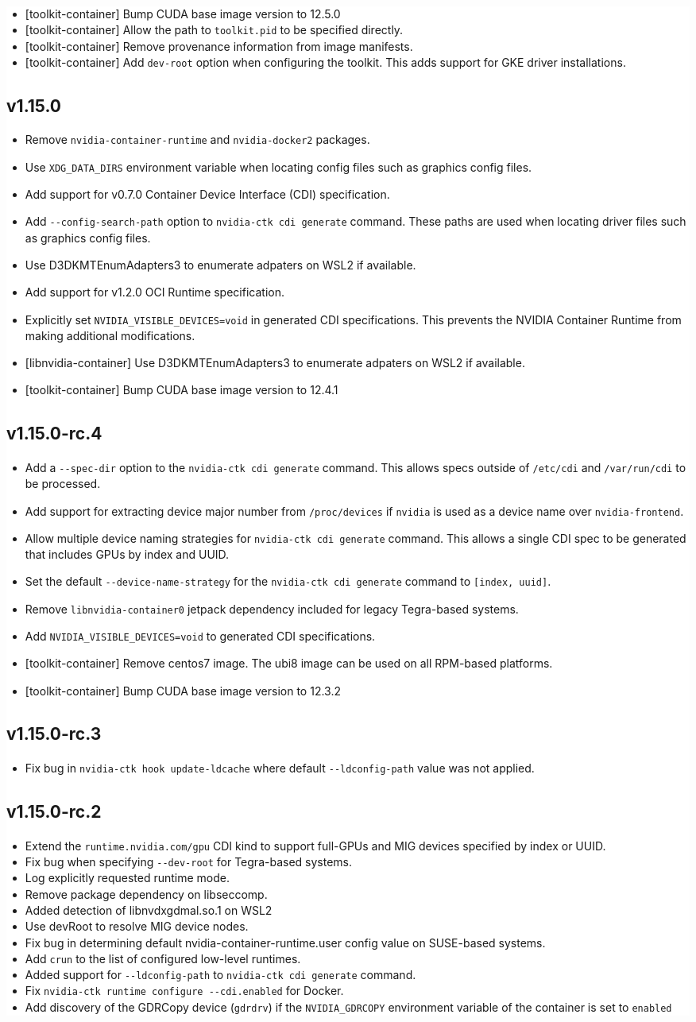 - [toolkit-container] Bump CUDA base image version to 12.5.0
- [toolkit-container] Allow the path to `toolkit.pid` to be specified directly.
- [toolkit-container] Remove provenance information from image manifests.
- [toolkit-container] Add `dev-root` option when configuring the toolkit. This adds support for GKE driver installations.

## v1.15.0

* Remove `nvidia-container-runtime` and `nvidia-docker2` packages.
* Use `XDG_DATA_DIRS` environment variable when locating config files such as graphics config files.
* Add support for v0.7.0 Container Device Interface (CDI) specification.
* Add `--config-search-path` option to `nvidia-ctk cdi generate` command. These paths are used when locating driver files such as graphics config files.
* Use D3DKMTEnumAdapters3 to enumerate adpaters on WSL2 if available.
* Add support for v1.2.0 OCI Runtime specification.
* Explicitly set `NVIDIA_VISIBLE_DEVICES=void` in generated CDI specifications. This prevents the NVIDIA Container Runtime from making additional modifications.

* [libnvidia-container] Use D3DKMTEnumAdapters3 to enumerate adpaters on WSL2 if available.

* [toolkit-container] Bump CUDA base image version to 12.4.1

## v1.15.0-rc.4
* Add a `--spec-dir` option to the `nvidia-ctk cdi generate` command. This allows specs outside of `/etc/cdi` and `/var/run/cdi` to be processed.
* Add support for extracting device major number from `/proc/devices` if `nvidia` is used as a device name over `nvidia-frontend`.
* Allow multiple device naming strategies for `nvidia-ctk cdi generate` command. This allows a single
  CDI spec to be generated that includes GPUs by index and UUID.
* Set the default `--device-name-strategy` for the `nvidia-ctk cdi generate` command to `[index, uuid]`.
* Remove `libnvidia-container0` jetpack dependency included for legacy Tegra-based systems.
* Add `NVIDIA_VISIBLE_DEVICES=void` to generated CDI specifications.

* [toolkit-container] Remove centos7 image. The ubi8 image can be used on all RPM-based platforms.
* [toolkit-container] Bump CUDA base image version to 12.3.2

## v1.15.0-rc.3
* Fix bug in `nvidia-ctk hook update-ldcache` where default `--ldconfig-path` value was not applied.

## v1.15.0-rc.2
* Extend the `runtime.nvidia.com/gpu` CDI kind to support full-GPUs and MIG devices specified by index or UUID.
* Fix bug when specifying `--dev-root` for Tegra-based systems.
* Log explicitly requested runtime mode.
* Remove package dependency on libseccomp.
* Added detection of libnvdxgdmal.so.1 on WSL2
* Use devRoot to resolve MIG device nodes.
* Fix bug in determining default nvidia-container-runtime.user config value on SUSE-based systems.
* Add `crun` to the list of configured low-level runtimes.
* Added support for `--ldconfig-path` to `nvidia-ctk cdi generate` command.
* Fix `nvidia-ctk runtime configure --cdi.enabled` for Docker.
* Add discovery of the GDRCopy device (`gdrdrv`) if the `NVIDIA_GDRCOPY` environment variable of the container is set to `enabled`
